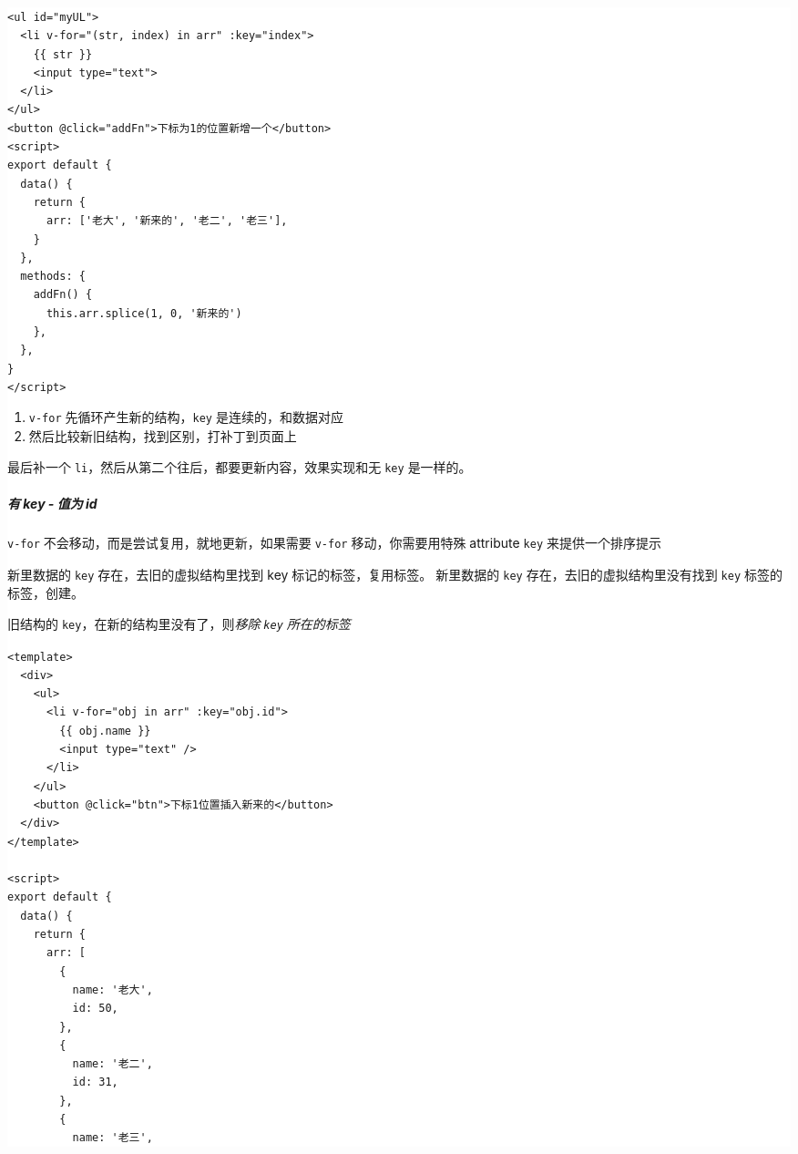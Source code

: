 ```vue [有 key.vue]
<ul id="myUL">
  <li v-for="(str, index) in arr" :key="index">
    {{ str }} 
    <input type="text">
  </li>
</ul>
<button @click="addFn">下标为1的位置新增一个</button>
<script>
export default {
  data() {
    return {
      arr: ['老大', '新来的', '老二', '老三'],
    }
  },
  methods: {
    addFn() {
      this.arr.splice(1, 0, '新来的')
    },
  },
}
</script>
```

1. `v-for` 先循环产生新的<word text="DOM"/>结构，`key` 是连续的，和数据对应
2. 然后比较新旧<word text="DOM"/>结构，找到区别，打补丁到页面上

最后补一个 `li`，然后从第二个往后，都要更新内容，效果实现和无 `key` 是一样的。

##### 有 key - 值为 id

`v-for` 不会移动<word text="DOM"/>，而是尝试复用，就地更新，如果需要 `v-for` 移动<word text="DOM"/>，你需要用特殊 attribute `key` 来提供一个排序提示

新<word text="DOM"/>里数据的 `key` 存在，去旧的虚拟<word text="DOM"/>结构里找到 key 标记的标签，复用标签。 新<word text="DOM"/>里数据的 `key` 存在，去旧的虚拟<word text="DOM"/>结构里没有找到 `key` 标签的标签，创建。

旧<word text="DOM"/>结构的 `key`，在新的<word text="DOM"/>结构里没有了，则*移除 `key` 所在的标签*

```vue [key为id.vue]
<template>
  <div>
    <ul>
      <li v-for="obj in arr" :key="obj.id">
        {{ obj.name }}
        <input type="text" />
      </li>
    </ul>
    <button @click="btn">下标1位置插入新来的</button>
  </div>
</template>

<script>
export default {
  data() {
    return {
      arr: [
        {
          name: '老大',
          id: 50,
        },
        {
          name: '老二',
          id: 31,
        },
        {
          name: '老三',
```